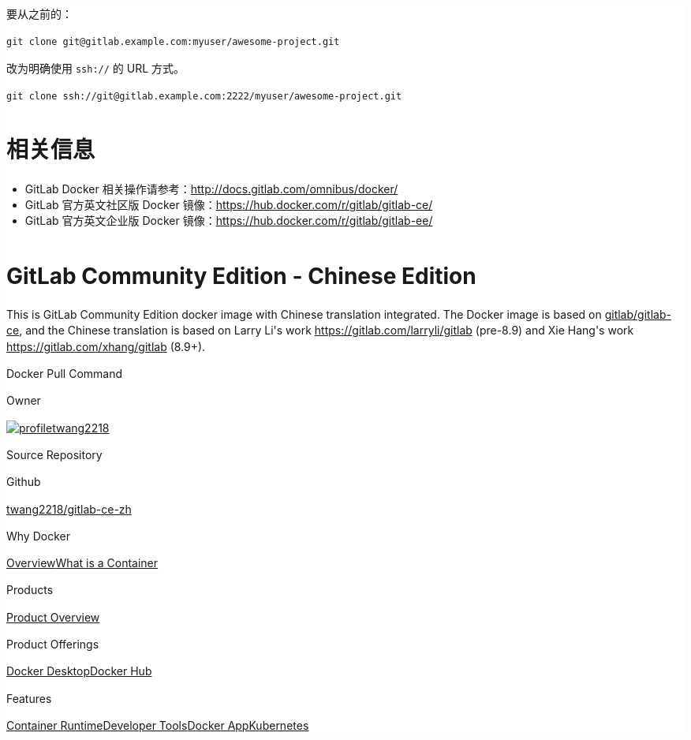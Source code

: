 要从之前的：

```
git clone git@gitlab.example.com:myuser/awesome-project.git
```

改为明确使用 `ssh://` 的 URL 方式。

```
git clone ssh://git@gitlab.example.com:2222/myuser/awesome-project.git
```

# 相关信息

- GitLab Docker 相关操作请参考：http://docs.gitlab.com/omnibus/docker/
- GitLab 官方英文社区版 Docker 镜像：https://hub.docker.com/r/gitlab/gitlab-ce/
- GitLab 官方英文企业版 Docker 镜像：https://hub.docker.com/r/gitlab/gitlab-ee/

# GitLab Community Edition - Chinese Edition

This is GitLab Community Edition docker image with Chinese translation integrated. The Docker image is based on [gitlab/gitlab-ce](https://hub.docker.com/r/gitlab/gitlab-ce/), and the Chinese translation is based on Larry Li's work https://gitlab.com/larryli/gitlab (pre-8.9) and Xie Hang's work https://gitlab.com/xhang/gitlab (8.9+).

Docker Pull Command



Owner

[![profile](https://secure.gravatar.com/avatar/6b364a82d42d84fd6e193f5fa301576b.jpg?s=80&r=g&d=mm)twang2218](https://hub.docker.com/u/twang2218)

Source Repository



Github

[twang2218/gitlab-ce-zh](https://www.github.com/twang2218/gitlab-ce-zh)



Why Docker

[Overview](https://www.docker.com/why-docker)[What is a Container](https://www.docker.com/resources/what-container)

Products

[Product Overview](https://www.docker.com/products)

Product Offerings

[Docker Desktop](https://www.docker.com/products/docker-desktop)[Docker Hub](https://www.docker.com/products/docker-hub)

Features

[Container Runtime](https://www.docker.com/products/container-runtime)[Developer Tools](https://www.docker.com/products/developer-tools)[Docker App](https://www.docker.com/products/docker-app)[Kubernetes](https://www.docker.com/products/kubernetes)
